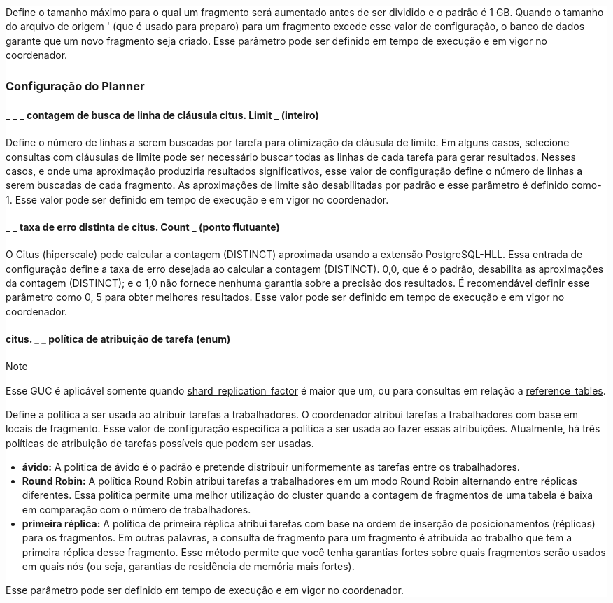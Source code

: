 Define o tamanho máximo para o qual um fragmento será aumentado antes de ser dividido e o padrão é 1 GB. Quando o tamanho do arquivo de origem \' (que é usado para preparo) para um fragmento excede esse valor de configuração, o banco de dados garante que um novo fragmento seja criado. Esse parâmetro pode ser definido em tempo de execução e em vigor no coordenador.

### <a name="planner-configuration"></a>Configuração do Planner

#### <a name="cituslimit_clause_row_fetch_count-integer"></a>\_ \_ \_ contagem de busca de linha de cláusula citus. Limit \_ (inteiro)

Define o número de linhas a serem buscadas por tarefa para otimização da cláusula de limite.
Em alguns casos, selecione consultas com cláusulas de limite pode ser necessário buscar todas as linhas de cada tarefa para gerar resultados. Nesses casos, e onde uma aproximação produziria resultados significativos, esse valor de configuração define o número de linhas a serem buscadas de cada fragmento. As aproximações de limite são desabilitadas por padrão e esse parâmetro é definido como-1. Esse valor pode ser definido em tempo de execução e em vigor no coordenador.

#### <a name="cituscount_distinct_error_rate-floating-point"></a>\_ \_ taxa de erro distinta de citus. Count \_ (ponto flutuante)

O Citus (hiperscale) pode calcular a contagem (DISTINCT) aproximada usando a extensão PostgreSQL-HLL. Essa entrada de configuração define a taxa de erro desejada ao calcular a contagem (DISTINCT). 0,0, que é o padrão, desabilita as aproximações da contagem (DISTINCT); e o 1,0 não fornece nenhuma garantia sobre a precisão dos resultados. É recomendável definir esse parâmetro como 0, 5 para obter melhores resultados. Esse valor pode ser definido em tempo de execução e em vigor no coordenador.

#### <a name="citustask_assignment_policy-enum"></a>citus. \_ \_ política de atribuição de tarefa (enum)

> [!NOTE]
> Esse GUC é aplicável somente quando [shard_replication_factor](reference-hyperscale-parameters.md#citusshard_replication_factor-integer) é maior que um, ou para consultas em relação a [reference_tables](concepts-hyperscale-distributed-data.md#type-2-reference-tables).

Define a política a ser usada ao atribuir tarefas a trabalhadores. O coordenador atribui tarefas a trabalhadores com base em locais de fragmento. Esse valor de configuração especifica a política a ser usada ao fazer essas atribuições.
Atualmente, há três políticas de atribuição de tarefas possíveis que podem ser usadas.

-   **ávido:** A política de ávido é o padrão e pretende distribuir uniformemente as tarefas entre os trabalhadores.
-   **Round Robin:** A política Round Robin atribui tarefas a trabalhadores em um modo Round Robin alternando entre réplicas diferentes. Essa política permite uma melhor utilização do cluster quando a contagem de fragmentos de uma tabela é baixa em comparação com o número de trabalhadores.
-   **primeira réplica:** A política de primeira réplica atribui tarefas com base na ordem de inserção de posicionamentos (réplicas) para os fragmentos. Em outras palavras, a consulta de fragmento para um fragmento é atribuída ao trabalho que tem a primeira réplica desse fragmento.
    Esse método permite que você tenha garantias fortes sobre quais fragmentos serão usados em quais nós (ou seja, garantias de residência de memória mais fortes).

Esse parâmetro pode ser definido em tempo de execução e em vigor no coordenador.
